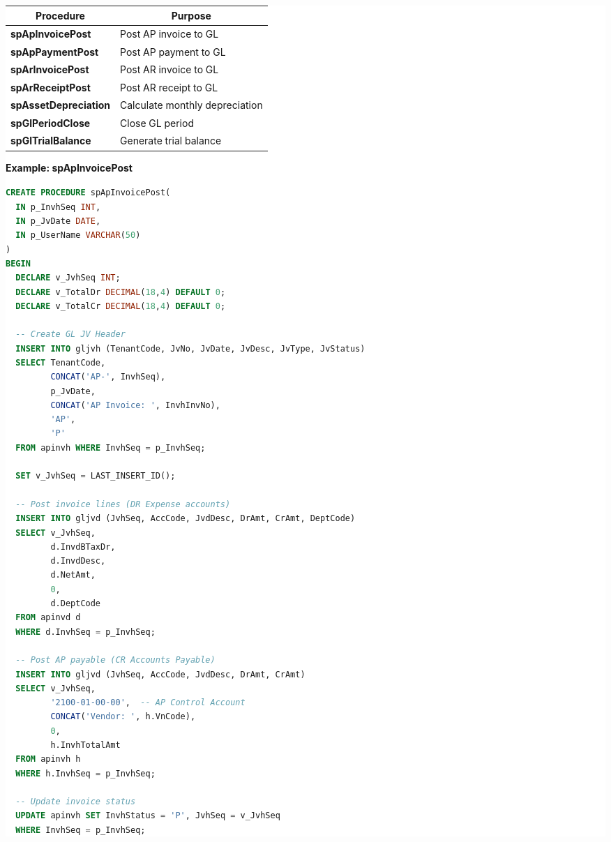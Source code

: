 | Procedure | Purpose |
|-----------|---------|
| **spApInvoicePost** | Post AP invoice to GL |
| **spApPaymentPost** | Post AP payment to GL |
| **spArInvoicePost** | Post AR invoice to GL |
| **spArReceiptPost** | Post AR receipt to GL |
| **spAssetDepreciation** | Calculate monthly depreciation |
| **spGlPeriodClose** | Close GL period |
| **spGlTrialBalance** | Generate trial balance |

**Example: spApInvoicePost**
```sql
CREATE PROCEDURE spApInvoicePost(
  IN p_InvhSeq INT,
  IN p_JvDate DATE,
  IN p_UserName VARCHAR(50)
)
BEGIN
  DECLARE v_JvhSeq INT;
  DECLARE v_TotalDr DECIMAL(18,4) DEFAULT 0;
  DECLARE v_TotalCr DECIMAL(18,4) DEFAULT 0;

  -- Create GL JV Header
  INSERT INTO gljvh (TenantCode, JvNo, JvDate, JvDesc, JvType, JvStatus)
  SELECT TenantCode,
         CONCAT('AP-', InvhSeq),
         p_JvDate,
         CONCAT('AP Invoice: ', InvhInvNo),
         'AP',
         'P'
  FROM apinvh WHERE InvhSeq = p_InvhSeq;

  SET v_JvhSeq = LAST_INSERT_ID();

  -- Post invoice lines (DR Expense accounts)
  INSERT INTO gljvd (JvhSeq, AccCode, JvdDesc, DrAmt, CrAmt, DeptCode)
  SELECT v_JvhSeq,
         d.InvdBTaxDr,
         d.InvdDesc,
         d.NetAmt,
         0,
         d.DeptCode
  FROM apinvd d
  WHERE d.InvhSeq = p_InvhSeq;

  -- Post AP payable (CR Accounts Payable)
  INSERT INTO gljvd (JvhSeq, AccCode, JvdDesc, DrAmt, CrAmt)
  SELECT v_JvhSeq,
         '2100-01-00-00',  -- AP Control Account
         CONCAT('Vendor: ', h.VnCode),
         0,
         h.InvhTotalAmt
  FROM apinvh h
  WHERE h.InvhSeq = p_InvhSeq;

  -- Update invoice status
  UPDATE apinvh SET InvhStatus = 'P', JvhSeq = v_JvhSeq
  WHERE InvhSeq = p_InvhSeq;

```